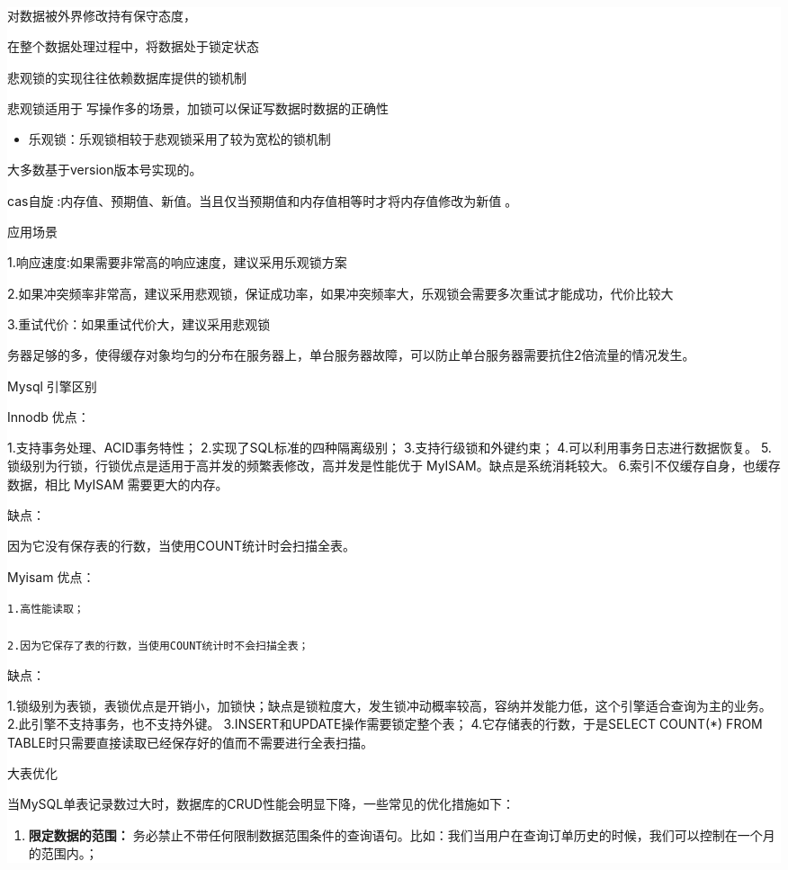 对数据被外界修改持有保守态度，

在整个数据处理过程中，将数据处于锁定状态

悲观锁的实现往往依赖数据库提供的锁机制

悲观锁适用于 写操作多的场景，加锁可以保证写数据时数据的正确性

* 乐观锁：乐观锁相较于悲观锁采用了较为宽松的锁机制

大多数基于version版本号实现的。

cas自旋 :内存值、预期值、新值。当且仅当预期值和内存值相等时才将内存值修改为新值 。

应用场景

1.响应速度:如果需要非常高的响应速度，建议采用乐观锁方案

2.如果冲突频率非常高，建议采用悲观锁，保证成功率，如果冲突频率大，乐观锁会需要多次重试才能成功，代价比较大

3.重试代价：如果重试代价大，建议采用悲观锁

务器足够的多，使得缓存对象均匀的分布在服务器上，单台服务器故障，可以防止单台服务器需要抗住2倍流量的情况发生。



Mysql 引擎区别

Innodb 优点：

1.支持事务处理、ACID事务特性；
2.实现了SQL标准的四种隔离级别；
3.支持行级锁和外键约束；
4.可以利用事务日志进行数据恢复。
5.锁级别为行锁，行锁优点是适用于高并发的频繁表修改，高并发是性能优于 MyISAM。缺点是系统消耗较大。
6.索引不仅缓存自身，也缓存数据，相比 MyISAM 需要更大的内存。

缺点：

因为它没有保存表的行数，当使用COUNT统计时会扫描全表。

Myisam 优点：

```
1.高性能读取；

2.因为它保存了表的行数，当使用COUNT统计时不会扫描全表；
```

缺点：

1.锁级别为表锁，表锁优点是开销小，加锁快；缺点是锁粒度大，发生锁冲动概率较高，容纳并发能力低，这个引擎适合查询为主的业务。
2.此引擎不支持事务，也不支持外键。
3.INSERT和UPDATE操作需要锁定整个表；
4.它存储表的行数，于是SELECT COUNT(*) FROM TABLE时只需要直接读取已经保存好的值而不需要进行全表扫描。



大表优化

当MySQL单表记录数过大时，数据库的CRUD性能会明显下降，一些常见的优化措施如下：

1. **限定数据的范围：** 务必禁止不带任何限制数据范围条件的查询语句。比如：我们当用户在查询订单历史的时候，我们可以控制在一个月的范围内。；
